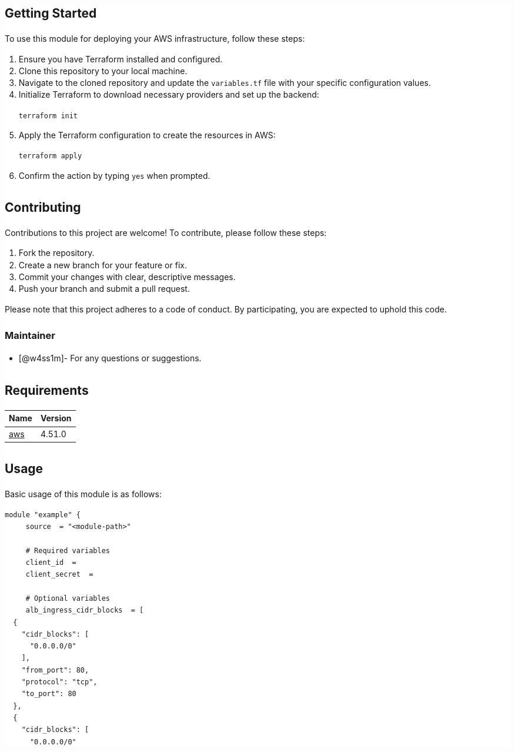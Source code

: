 ## Getting Started

To use this module for deploying your AWS infrastructure, follow these steps:

1. Ensure you have Terraform installed and configured.
2. Clone this repository to your local machine.
3. Navigate to the cloned repository and update the `variables.tf` file with your specific configuration values.
4. Initialize Terraform to download necessary providers and set up the backend:
   ```
   terraform init
   ```
5. Apply the Terraform configuration to create the resources in AWS:
   ```
   terraform apply
   ```
6. Confirm the action by typing `yes` when prompted.

## Contributing

Contributions to this project are welcome! To contribute, please follow these steps:

1. Fork the repository.
2. Create a new branch for your feature or fix.
3. Commit your changes with clear, descriptive messages.
4. Push your branch and submit a pull request.

Please note that this project adheres to a code of conduct. By participating, you are expected to uphold this code.

### Maintainer

- [@w4ss1m]- For any questions or suggestions.




## Requirements

| Name | Version |
|------|---------|
| <a name="requirement_aws"></a> [aws](#requirement\_aws) | 4.51.0 |
## Usage
Basic usage of this module is as follows:
```hcl
module "example" {
  	 source  = "<module-path>"
  
	 # Required variables
  	 client_id  = 
  	 client_secret  = 
  
	 # Optional variables
  	 alb_ingress_cidr_blocks  = [
  {
    "cidr_blocks": [
      "0.0.0.0/0"
    ],
    "from_port": 80,
    "protocol": "tcp",
    "to_port": 80
  },
  {
    "cidr_blocks": [
      "0.0.0.0/0"
```
